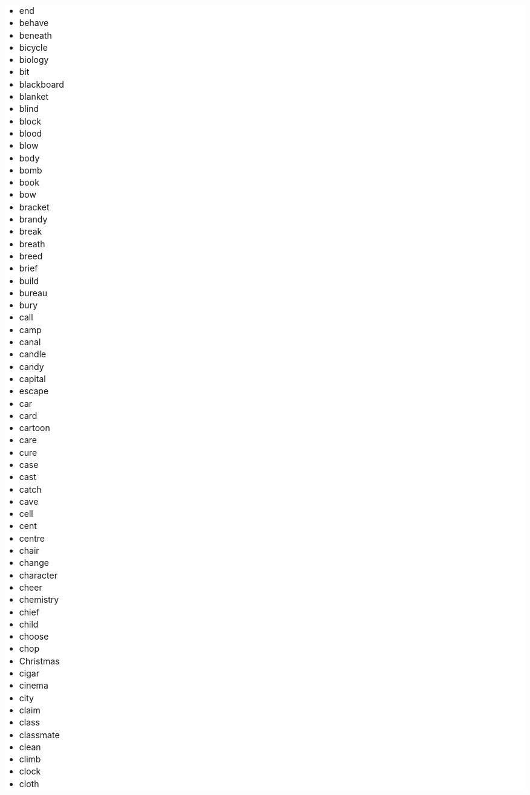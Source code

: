 + end
+ behave
+ beneath
+ bicycle
+ biology
+ bit
+ blackboard
+ blanket
+ blind
+ block
+ blood
+ blow
+ body
+ bomb
+ book
+ bow
+ bracket
+ brandy
+ break
+ breath
+ breed
+ brief
+ build
+ bureau
+ bury
+ call
+ camp
+ canal
+ candle
+ candy
+ capital
+ escape
+ car
+ card
+ cartoon
+ care
+ cure
+ case
+ cast
+ catch
+ cave
+ cell
+ cent
+ centre
+ chair
+ change
+ character
+ cheer
+ chemistry
+ chief
+ child
+ choose
+ chop
+ Christmas
+ cigar
+ cinema
+ city
+ claim
+ class
+ classmate
+ clean
+ climb
+ clock
+ cloth